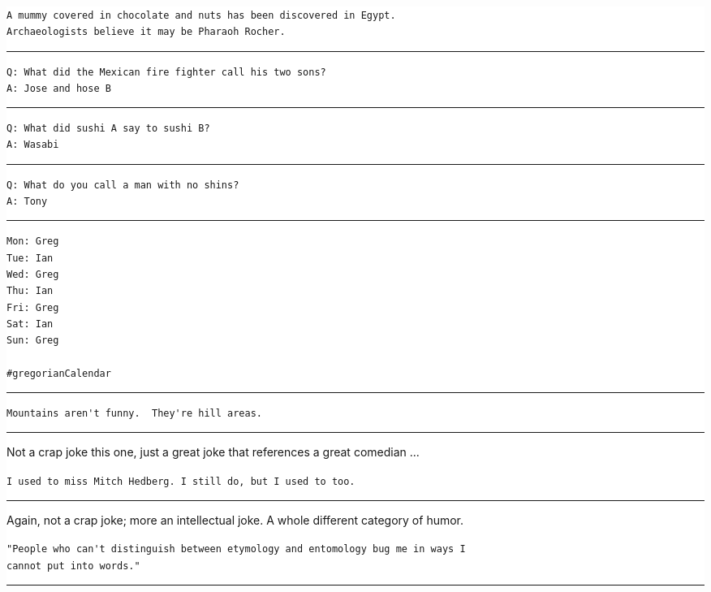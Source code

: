 
``` text
A mummy covered in chocolate and nuts has been discovered in Egypt.
Archaeologists believe it may be Pharaoh Rocher.
```

---

``` text
Q: What did the Mexican fire fighter call his two sons?
A: Jose and hose B
```

---

``` text
Q: What did sushi A say to sushi B?
A: Wasabi
```

---

``` text
Q: What do you call a man with no shins?
A: Tony
```

---

``` text
Mon: Greg
Tue: Ian
Wed: Greg
Thu: Ian
Fri: Greg
Sat: Ian
Sun: Greg

#gregorianCalendar
```

---

``` text
Mountains aren't funny.  They're hill areas.
```

---

Not a crap joke this one, just a great joke that references a great comedian ...

``` text
I used to miss Mitch Hedberg. I still do, but I used to too.﻿
```

---

Again, not a crap joke; more an intellectual joke.  A whole different category of humor.

``` text
"People who can't distinguish between etymology and entomology bug me in ways I
cannot put into words."
```

---